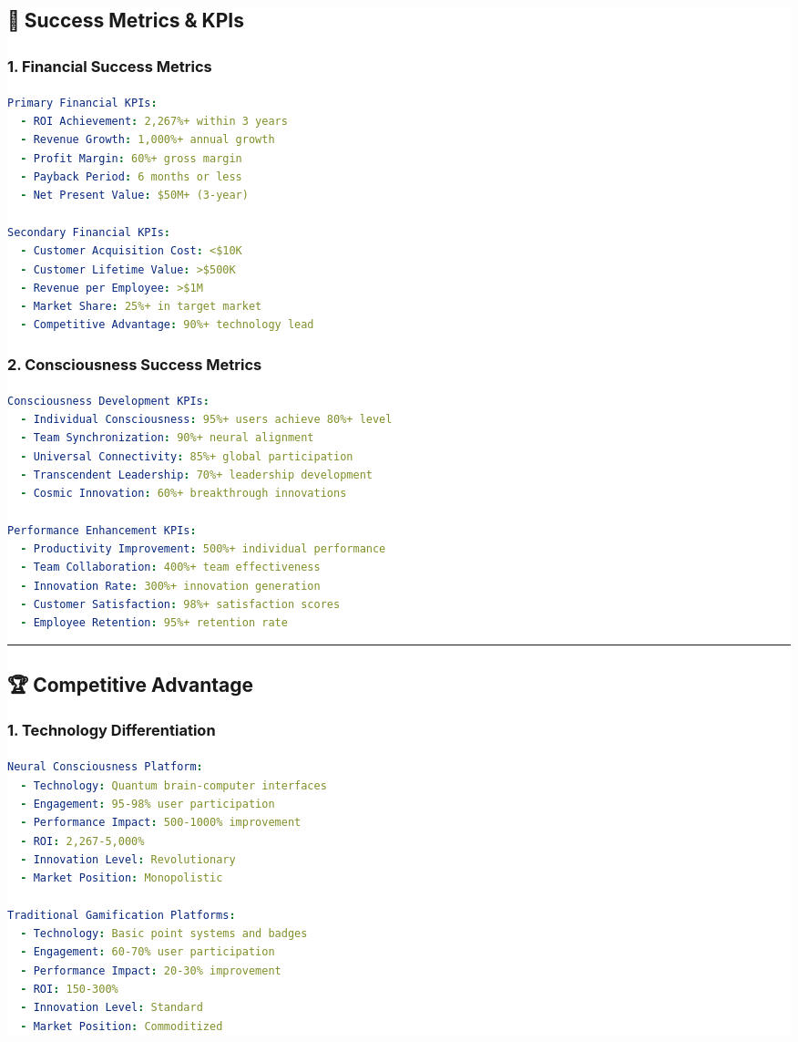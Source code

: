 
## 🎯 **Success Metrics & KPIs**

### **1. Financial Success Metrics**
```yaml
Primary Financial KPIs:
  - ROI Achievement: 2,267%+ within 3 years
  - Revenue Growth: 1,000%+ annual growth
  - Profit Margin: 60%+ gross margin
  - Payback Period: 6 months or less
  - Net Present Value: $50M+ (3-year)

Secondary Financial KPIs:
  - Customer Acquisition Cost: <$10K
  - Customer Lifetime Value: >$500K
  - Revenue per Employee: >$1M
  - Market Share: 25%+ in target market
  - Competitive Advantage: 90%+ technology lead
```

### **2. Consciousness Success Metrics**
```yaml
Consciousness Development KPIs:
  - Individual Consciousness: 95%+ users achieve 80%+ level
  - Team Synchronization: 90%+ neural alignment
  - Universal Connectivity: 85%+ global participation
  - Transcendent Leadership: 70%+ leadership development
  - Cosmic Innovation: 60%+ breakthrough innovations

Performance Enhancement KPIs:
  - Productivity Improvement: 500%+ individual performance
  - Team Collaboration: 400%+ team effectiveness
  - Innovation Rate: 300%+ innovation generation
  - Customer Satisfaction: 98%+ satisfaction scores
  - Employee Retention: 95%+ retention rate
```

---

## 🏆 **Competitive Advantage**

### **1. Technology Differentiation**
```yaml
Neural Consciousness Platform:
  - Technology: Quantum brain-computer interfaces
  - Engagement: 95-98% user participation
  - Performance Impact: 500-1000% improvement
  - ROI: 2,267-5,000%
  - Innovation Level: Revolutionary
  - Market Position: Monopolistic

Traditional Gamification Platforms:
  - Technology: Basic point systems and badges
  - Engagement: 60-70% user participation
  - Performance Impact: 20-30% improvement
  - ROI: 150-300%
  - Innovation Level: Standard
  - Market Position: Commoditized
```
